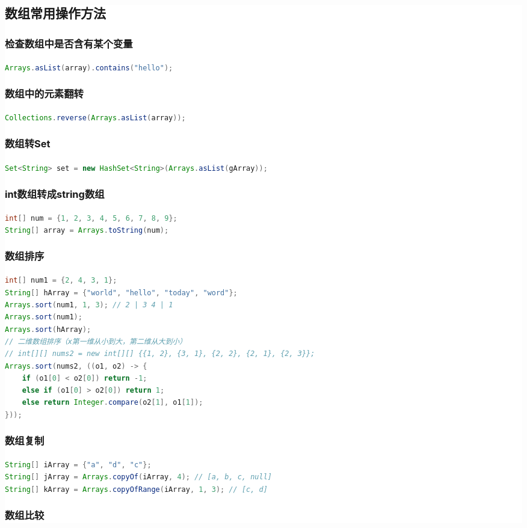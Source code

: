 ## 数组常用操作方法

### 检查数组中是否含有某个变量

```java
Arrays.asList(array).contains("hello");
```

### 数组中的元素翻转

```java
Collections.reverse(Arrays.asList(array));
```

### 数组转Set

```java
Set<String> set = new HashSet<String>(Arrays.asList(gArray));
```

### int数组转成string数组

```java
int[] num = {1, 2, 3, 4, 5, 6, 7, 8, 9};
String[] array = Arrays.toString(num);
```

### 数组排序

```java
int[] num1 = {2, 4, 3, 1};
String[] hArray = {"world", "hello", "today", "word"};
Arrays.sort(num1, 1, 3); // 2 | 3 4 | 1
Arrays.sort(num1);
Arrays.sort(hArray);
// 二维数组排序（x第一维从小到大，第二维从大到小）
// int[][] nums2 = new int[][] {{1, 2}, {3, 1}, {2, 2}, {2, 1}, {2, 3}};
Arrays.sort(nums2, ((o1, o2) -> {
    if (o1[0] < o2[0]) return -1;
    else if (o1[0] > o2[0]) return 1;
    else return Integer.compare(o2[1], o1[1]);
}));
```

### 数组复制

```java
String[] iArray = {"a", "d", "c"};
String[] jArray = Arrays.copyOf(iArray, 4); // [a, b, c, null]
String[] kArray = Arrays.copyOfRange(iArray, 1, 3); // [c, d]
```

### 数组比较
